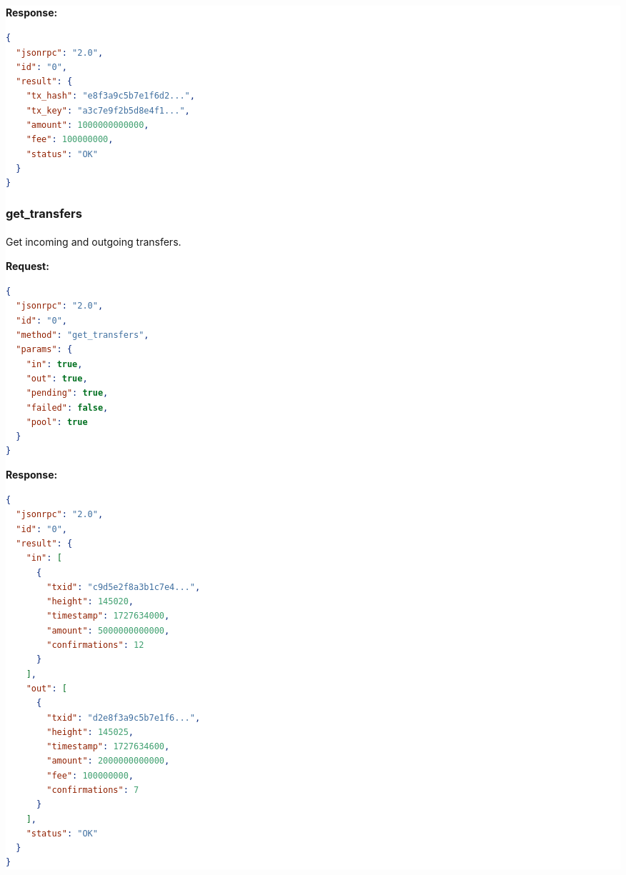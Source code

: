 **Response:**
```json
{
  "jsonrpc": "2.0",
  "id": "0",
  "result": {
    "tx_hash": "e8f3a9c5b7e1f6d2...",
    "tx_key": "a3c7e9f2b5d8e4f1...",
    "amount": 1000000000000,
    "fee": 100000000,
    "status": "OK"
  }
}
```

### get_transfers

Get incoming and outgoing transfers.

**Request:**
```json
{
  "jsonrpc": "2.0",
  "id": "0",
  "method": "get_transfers",
  "params": {
    "in": true,
    "out": true,
    "pending": true,
    "failed": false,
    "pool": true
  }
}
```

**Response:**
```json
{
  "jsonrpc": "2.0",
  "id": "0",
  "result": {
    "in": [
      {
        "txid": "c9d5e2f8a3b1c7e4...",
        "height": 145020,
        "timestamp": 1727634000,
        "amount": 5000000000000,
        "confirmations": 12
      }
    ],
    "out": [
      {
        "txid": "d2e8f3a9c5b7e1f6...",
        "height": 145025,
        "timestamp": 1727634600,
        "amount": 2000000000000,
        "fee": 100000000,
        "confirmations": 7
      }
    ],
    "status": "OK"
  }
}
```
